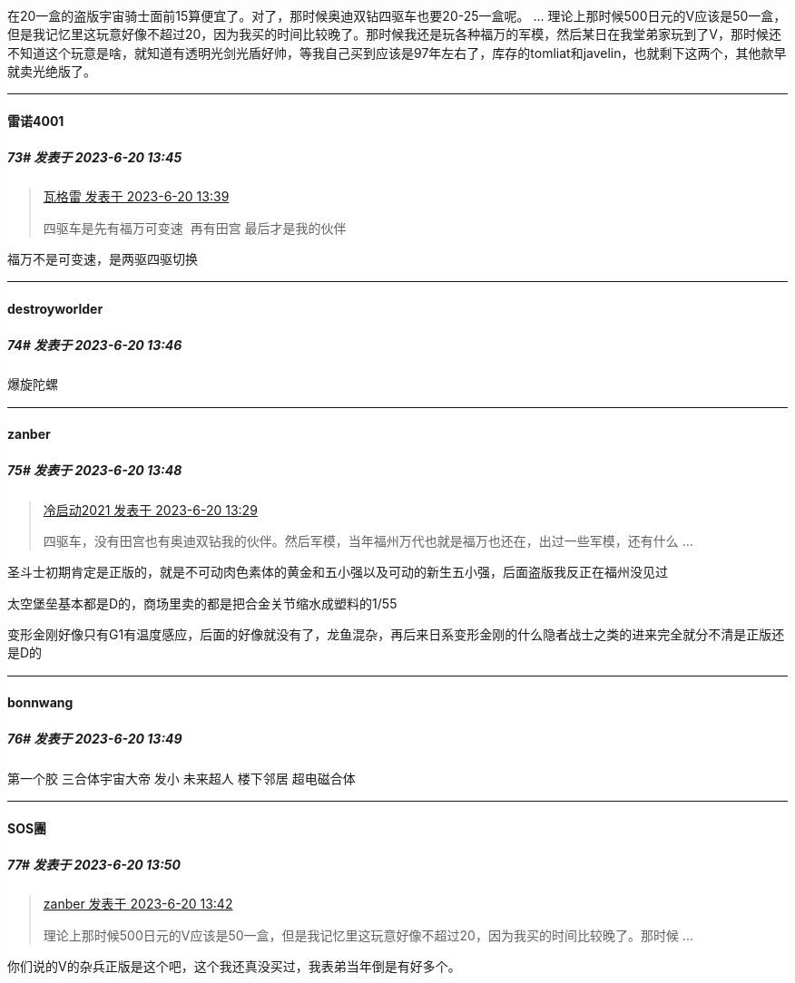 在20一盒的盗版宇宙骑士面前15算便宜了。对了，那时候奥迪双钻四驱车也要20-25一盒呢。 ...</blockquote>
理论上那时候500日元的V应该是50一盒，但是我记忆里这玩意好像不超过20，因为我买的时间比较晚了。那时候我还是玩各种福万的军模，然后某日在我堂弟家玩到了V，那时候还不知道这个玩意是啥，就知道有透明光剑光盾好帅，等我自己买到应该是97年左右了，库存的tomliat和javelin，也就剩下这两个，其他款早就卖光绝版了。


*****

####  雷诺4001  
##### 73#       发表于 2023-6-20 13:45

<blockquote><a href="httphttps://bbs.saraba1st.com/2b/forum.php?mod=redirect&amp;goto=findpost&amp;pid=61355947&amp;ptid=2140794" target="_blank">瓦格雷 发表于 2023-6-20 13:39</a>

四驱车是先有福万可变速  再有田宫 最后才是我的伙伴</blockquote>
福万不是可变速，是两驱四驱切换

*****

####  destroyworlder  
##### 74#       发表于 2023-6-20 13:46

爆旋陀螺

*****

####  zanber  
##### 75#       发表于 2023-6-20 13:48

<blockquote><a href="httphttps://bbs.saraba1st.com/2b/forum.php?mod=redirect&amp;goto=findpost&amp;pid=61355844&amp;ptid=2140794" target="_blank">冷启动2021 发表于 2023-6-20 13:29</a>

四驱车，没有田宫也有奥迪双钻我的伙伴。然后军模，当年福州万代也就是福万也还在，出过一些军模，还有什么 ...</blockquote>
圣斗士初期肯定是正版的，就是不可动肉色素体的黄金和五小强以及可动的新生五小强，后面盗版我反正在福州没见过

太空堡垒基本都是D的，商场里卖的都是把合金关节缩水成塑料的1/55

变形金刚好像只有G1有温度感应，后面的好像就没有了，龙鱼混杂，再后来日系变形金刚的什么隐者战士之类的进来完全就分不清是正版还是D的

*****

####  bonnwang  
##### 76#       发表于 2023-6-20 13:49

第一个胶 三合体宇宙大帝
发小 未来超人
楼下邻居 超电磁合体

*****

####  SOS團  
##### 77#       发表于 2023-6-20 13:50

<blockquote><a href="httphttps://bbs.saraba1st.com/2b/forum.php?mod=redirect&amp;goto=findpost&amp;pid=61355983&amp;ptid=2140794" target="_blank">zanber 发表于 2023-6-20 13:42</a>

理论上那时候500日元的V应该是50一盒，但是我记忆里这玩意好像不超过20，因为我买的时间比较晚了。那时候 ...</blockquote>
你们说的V的杂兵正版是这个吧，这个我还真没买过，我表弟当年倒是有好多个。
